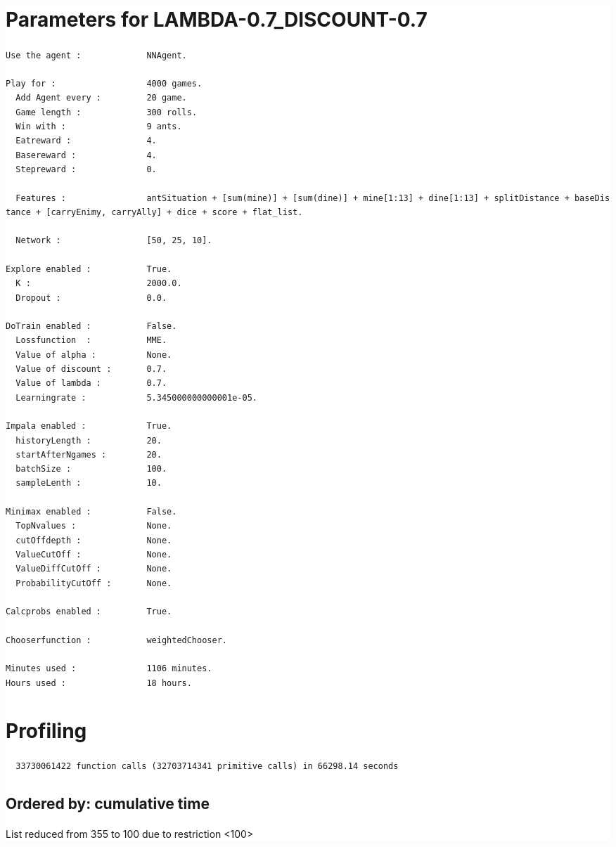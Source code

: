 # Parameters for LAMBDA-0.7_DISCOUNT-0.7

    Use the agent :             NNAgent.

    Play for :                  4000 games.
      Add Agent every :         20 game.
      Game length :             300 rolls.
      Win with :                9 ants.
      Eatreward :               4.
      Basereward :              4.
      Stepreward :              0.

      Features :                antSituation + [sum(mine)] + [sum(dine)] + mine[1:13] + dine[1:13] + splitDistance + baseDistance + [carryEnimy, carryAlly] + dice + score + flat_list.

      Network :                 [50, 25, 10].

    Explore enabled :           True.
      K :                       2000.0.
      Dropout :                 0.0.

    DoTrain enabled :           False.
      Lossfunction  :           MME.
      Value of alpha :          None.
      Value of discount :       0.7.
      Value of lambda :         0.7.
      Learningrate :            5.345000000000001e-05.

    Impala enabled :            True.
      historyLength :           20.
      startAfterNgames :        20.
      batchSize :               100.
      sampleLenth :             10.

    Minimax enabled :           False.
      TopNvalues :              None.
      cutOffdepth :             None.
      ValueCutOff :             None.
      ValueDiffCutOff :         None.
      ProbabilityCutOff :       None.

    Calcprobs enabled :         True.

    Chooserfunction :           weightedChooser.

    Minutes used :              1106 minutes.
    Hours used :                18 hours.

# Profiling


      33730061422 function calls (32703714341 primitive calls) in 66298.14 seconds

##    Ordered by: cumulative time
   List reduced from 355 to 100 due to restriction <100>

